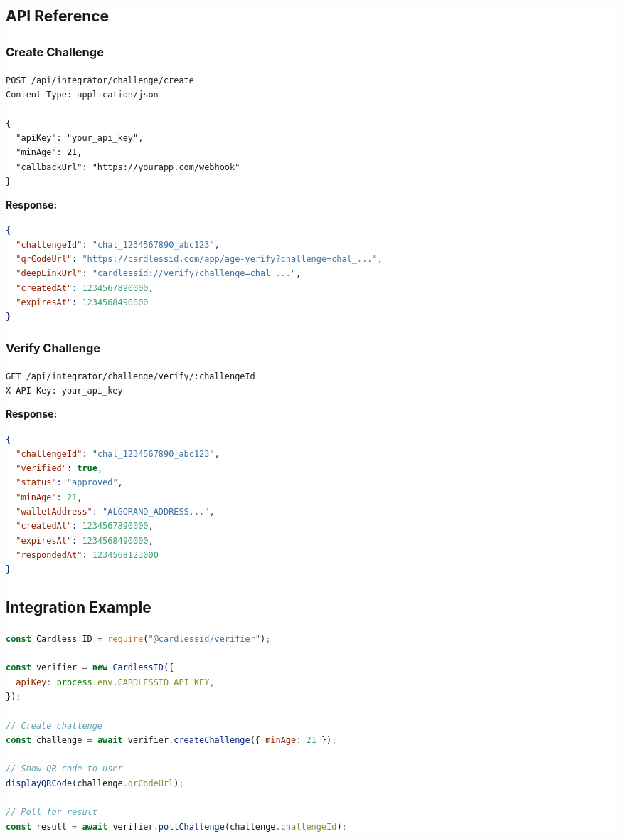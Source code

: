 ## API Reference

### Create Challenge

```http
POST /api/integrator/challenge/create
Content-Type: application/json

{
  "apiKey": "your_api_key",
  "minAge": 21,
  "callbackUrl": "https://yourapp.com/webhook"
}
```

**Response:**

```json
{
  "challengeId": "chal_1234567890_abc123",
  "qrCodeUrl": "https://cardlessid.com/app/age-verify?challenge=chal_...",
  "deepLinkUrl": "cardlessid://verify?challenge=chal_...",
  "createdAt": 1234567890000,
  "expiresAt": 1234568490000
}
```

### Verify Challenge

```http
GET /api/integrator/challenge/verify/:challengeId
X-API-Key: your_api_key
```

**Response:**

```json
{
  "challengeId": "chal_1234567890_abc123",
  "verified": true,
  "status": "approved",
  "minAge": 21,
  "walletAddress": "ALGORAND_ADDRESS...",
  "createdAt": 1234567890000,
  "expiresAt": 1234568490000,
  "respondedAt": 1234568123000
}
```

## Integration Example

```javascript
const Cardless ID = require("@cardlessid/verifier");

const verifier = new CardlessID({
  apiKey: process.env.CARDLESSID_API_KEY,
});

// Create challenge
const challenge = await verifier.createChallenge({ minAge: 21 });

// Show QR code to user
displayQRCode(challenge.qrCodeUrl);

// Poll for result
const result = await verifier.pollChallenge(challenge.challengeId);
```